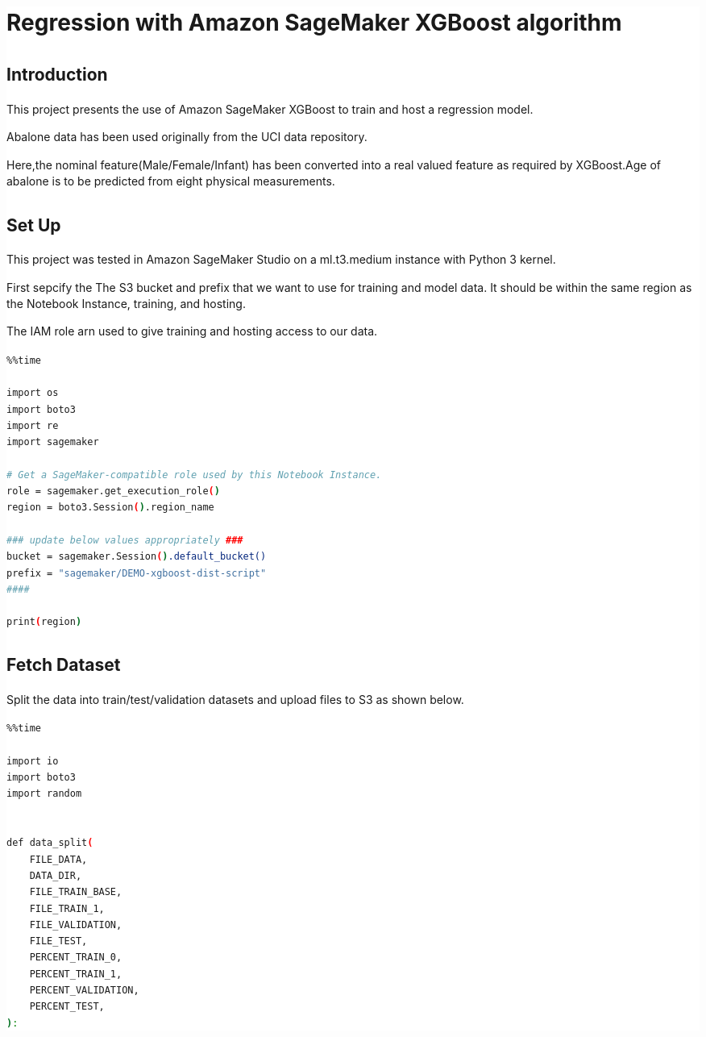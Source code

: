 
# Regression with Amazon SageMaker XGBoost algorithm

## Introduction
This project presents the use of Amazon SageMaker XGBoost to train and host a regression model.

 Abalone data has been used  originally from the UCI data repository.

 Here,the nominal feature(Male/Female/Infant) has been converted into a real valued feature as required by XGBoost.Age of abalone is to be predicted from eight physical measurements.

 ## Set Up

 This project was tested in Amazon SageMaker Studio on a ml.t3.medium instance with Python 3  kernel.

 First sepcify the The S3 bucket and prefix that we want to use for training and model data. It should be within the same region as the Notebook Instance, training, and hosting.
 
The IAM role arn used to give training and hosting access to our data.

```bash
%%time

import os
import boto3
import re
import sagemaker

# Get a SageMaker-compatible role used by this Notebook Instance.
role = sagemaker.get_execution_role()
region = boto3.Session().region_name

### update below values appropriately ###
bucket = sagemaker.Session().default_bucket()
prefix = "sagemaker/DEMO-xgboost-dist-script"
####

print(region)
```

## Fetch Dataset
Split the data into train/test/validation datasets and upload files to S3 as shown below.

```bash
%%time

import io
import boto3
import random


def data_split(
    FILE_DATA,
    DATA_DIR,
    FILE_TRAIN_BASE,
    FILE_TRAIN_1,
    FILE_VALIDATION,
    FILE_TEST,
    PERCENT_TRAIN_0,
    PERCENT_TRAIN_1,
    PERCENT_VALIDATION,
    PERCENT_TEST,
):
```